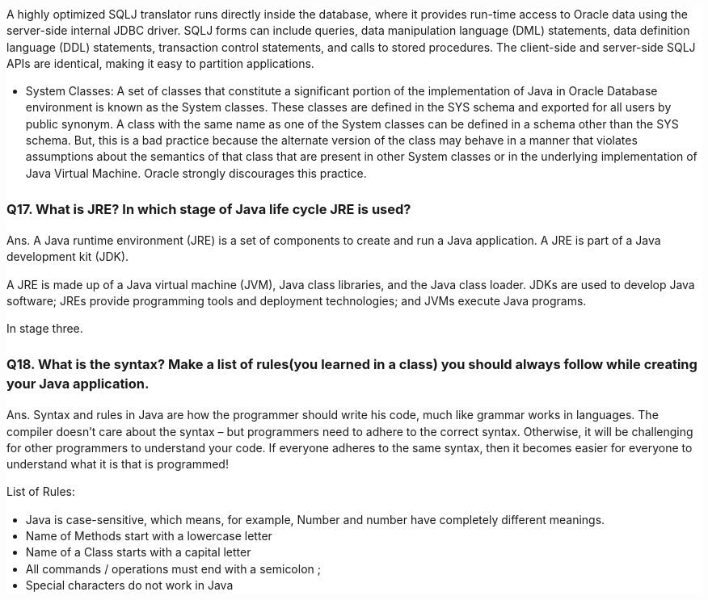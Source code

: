 A highly optimized SQLJ translator runs directly inside the database, where it provides run-time access to Oracle data 
using the server-side internal JDBC driver. SQLJ forms can include queries, data manipulation language (DML) statements, 
data definition language (DDL) statements, transaction control statements, and calls to stored procedures. The 
client-side and server-side SQLJ APIs are identical, making it easy to partition applications.

- System Classes: A set of classes that constitute a significant portion of the implementation of Java in Oracle Database environment 
is known as the System classes. These classes are defined in the SYS schema and exported for all users by public 
synonym. A class with the same name as one of the System classes can be defined in a schema other than the SYS 
schema. But, this is a bad practice because the alternate version of the class may behave in a manner that 
violates assumptions about the semantics of that class that are present in other System classes or in the underlying 
implementation of Java Virtual Machine. Oracle strongly discourages this practice.

### Q17. What is JRE? In which stage of Java life cycle JRE is used?

Ans. A Java runtime environment (JRE) is a set of components to create and run a Java application. A JRE is part of a 
Java development kit (JDK).

A JRE is made up of a Java virtual machine (JVM), Java class libraries, and the Java class loader. JDKs are used to 
develop Java software; JREs provide programming tools and deployment technologies; and JVMs execute Java programs.

In stage three.

### Q18. What is the syntax? Make a list of rules(you learned in a class) you should always follow while creating your Java application.

Ans. Syntax and rules in Java are how the programmer should write his code, much like grammar works in languages. The 
compiler doesn’t care about the syntax – but programmers need to adhere to the correct syntax. Otherwise, it will be 
challenging for other programmers to understand your code. If everyone adheres to the same syntax, then it becomes 
easier for everyone to understand what it is that is programmed!

List of Rules:

- Java is case-sensitive, which means, for example, Number and number have completely different meanings.
- Name of Methods start with a lowercase letter
- Name of a Class starts with a capital letter
- All commands / operations must end with a semicolon  ;
- Special characters do not work in Java
